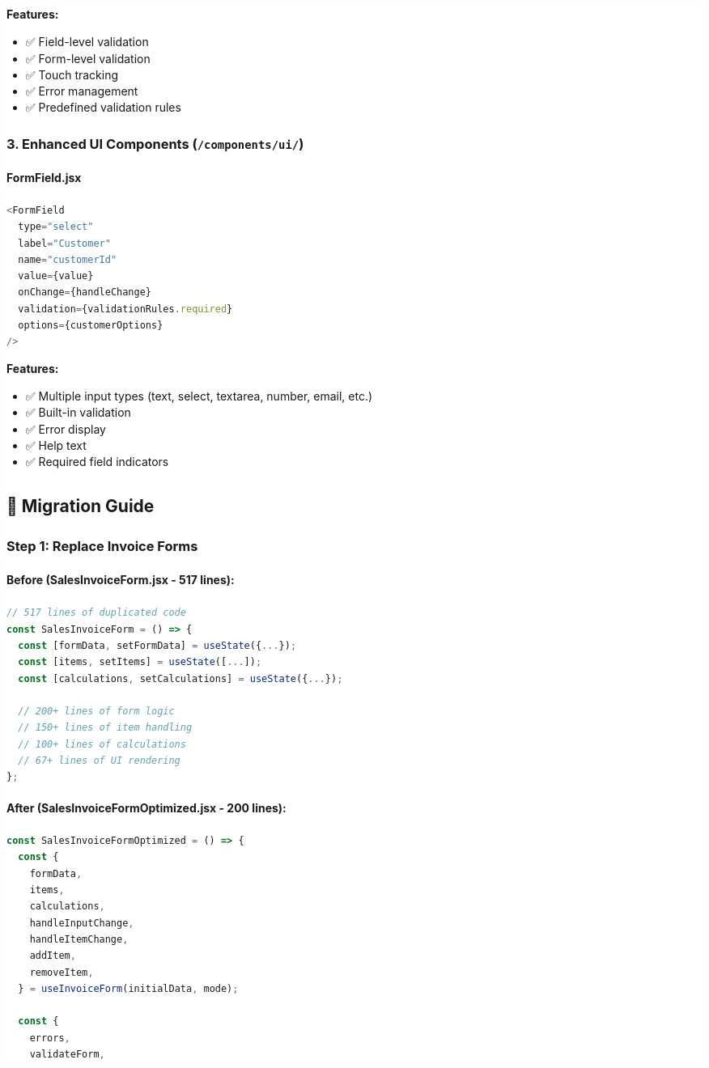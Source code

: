 **Features:**
- ✅ Field-level validation
- ✅ Form-level validation
- ✅ Touch tracking
- ✅ Error management
- ✅ Predefined validation rules

### **3. Enhanced UI Components (`/components/ui/`)**

#### **FormField.jsx**
```javascript
<FormField
  type="select"
  label="Customer"
  name="customerId"
  value={value}
  onChange={handleChange}
  validation={validationRules.required}
  options={customerOptions}
/>
```

**Features:**
- ✅ Multiple input types (text, select, textarea, number, email, etc.)
- ✅ Built-in validation
- ✅ Error display
- ✅ Help text
- ✅ Required field indicators

## 🔄 **Migration Guide**

### **Step 1: Replace Invoice Forms**

#### **Before (SalesInvoiceForm.jsx - 517 lines):**
```javascript
// 517 lines of duplicated code
const SalesInvoiceForm = () => {
  const [formData, setFormData] = useState({...});
  const [items, setItems] = useState([...]);
  const [calculations, setCalculations] = useState({...});
  
  // 200+ lines of form logic
  // 150+ lines of item handling
  // 100+ lines of calculations
  // 67+ lines of UI rendering
};
```

#### **After (SalesInvoiceFormOptimized.jsx - 200 lines):**
```javascript
const SalesInvoiceFormOptimized = () => {
  const {
    formData,
    items,
    calculations,
    handleInputChange,
    handleItemChange,
    addItem,
    removeItem,
  } = useInvoiceForm(initialData, mode);

  const {
    errors,
    validateForm,
```